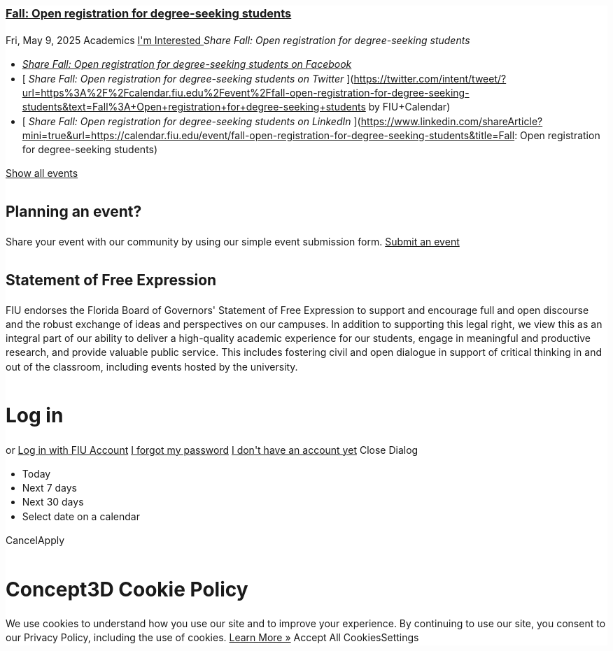 
### [Fall: Open registration for degree-seeking students](https://calendar.fiu.edu/event/fall-open-registration-for-degree-seeking-students)
Fri, May 9, 2025 
Academics
[ I'm Interested ](https://calendar.fiu.edu/event/49056012724808/confirm?instance_id=49056012753498&return=https%3A%2F%2Fcalendar.fiu.edu%2F)
_Share Fall: Open registration for degree-seeking students_
  * [ _Share Fall: Open registration for degree-seeking students on Facebook_ ](https://www.facebook.com/sharer/sharer.php?u=https://calendar.fiu.edu/event/fall-open-registration-for-degree-seeking-students)
  * [ _Share Fall: Open registration for degree-seeking students on Twitter_ ](https://twitter.com/intent/tweet/?url=https%3A%2F%2Fcalendar.fiu.edu%2Fevent%2Ffall-open-registration-for-degree-seeking-students&text=Fall%3A+Open+registration+for+degree-seeking+students by FIU+Calendar)
  * [ _Share Fall: Open registration for degree-seeking students on LinkedIn_ ](https://www.linkedin.com/shareArticle?mini=true&url=https://calendar.fiu.edu/event/fall-open-registration-for-degree-seeking-students&title=Fall: Open registration for degree-seeking students)


[Show all events ](https://calendar.fiu.edu/calendar)
## Planning an event?
Share your event with our community by using our simple event submission form.
[ Submit an event ](https://calendar.fiu.edu/event/create)
## Statement of Free Expression
FIU endorses the Florida Board of Governors' Statement of Free Expression to support and encourage full and open discourse and the robust exchange of ideas and perspectives on our campuses. In addition to supporting this legal right, we view this as an integral part of our ability to deliver a high-quality academic experience for our students, engage in meaningful and productive research, and provide valuable public service. This includes fostering civil and open dialogue in support of critical thinking in and out of the classroom, including events hosted by the university.
# Log in
or
[Log in with FIU Account](https://calendar.fiu.edu/auth/shib_login?previous_url=https%3A%2F%2Fcalendar.fiu.edu%2F)
[I forgot my password](https://calendar.fiu.edu/auth/forgot) [I don't have an account yet](https://calendar.fiu.edu/signup?school_id=234)
Close Dialog
  * Today
  * Next 7 days
  * Next 30 days
  * Select date on a calendar


CancelApply
# Concept3D Cookie Policy
We use cookies to understand how you use our site and to improve your experience. By continuing to use our site, you consent to our Privacy Policy, including the use of cookies. [Learn More »](https://concept3d.com/concept3d-privacy-policy/)
Accept All CookiesSettings
